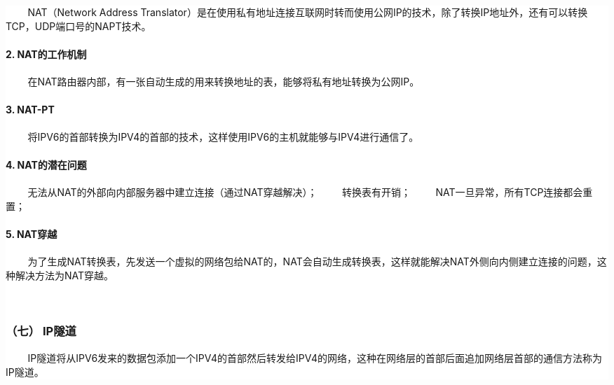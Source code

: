 &nbsp;  &nbsp;  &nbsp;  &nbsp; NAT（Network Address Translator）是在使用私有地址连接互联网时转而使用公网IP的技术，除了转换IP地址外，还有可以转换TCP，UDP端口号的NAPT技术。
<br>


#### 2.	NAT的工作机制

&nbsp;  &nbsp;  &nbsp;  &nbsp; 在NAT路由器内部，有一张自动生成的用来转换地址的表，能够将私有地址转换为公网IP。
<br>


#### 3.	NAT-PT

&nbsp;  &nbsp;  &nbsp;  &nbsp; 将IPV6的首部转换为IPV4的首部的技术，这样使用IPV6的主机就能够与IPV4进行通信了。
<br>


#### 4.	NAT的潜在问题

&nbsp;  &nbsp;  &nbsp;  &nbsp; 无法从NAT的外部向内部服务器中建立连接（通过NAT穿越解决）；
&nbsp;  &nbsp;  &nbsp;  &nbsp; 转换表有开销；
&nbsp;  &nbsp;  &nbsp;  &nbsp; NAT一旦异常，所有TCP连接都会重置；
<br>


#### 5.	NAT穿越

&nbsp;  &nbsp;  &nbsp;  &nbsp; 为了生成NAT转换表，先发送一个虚拟的网络包给NAT的，NAT会自动生成转换表，这样就能解决NAT外侧向内侧建立连接的问题，这种解决方法为NAT穿越。

<br>


### （七）	IP隧道

&nbsp;  &nbsp;  &nbsp;  &nbsp; IP隧道将从IPV6发来的数据包添加一个IPV4的首部然后转发给IPV4的网络，这种在网络层的首部后面追加网络层首部的通信方法称为IP隧道。

